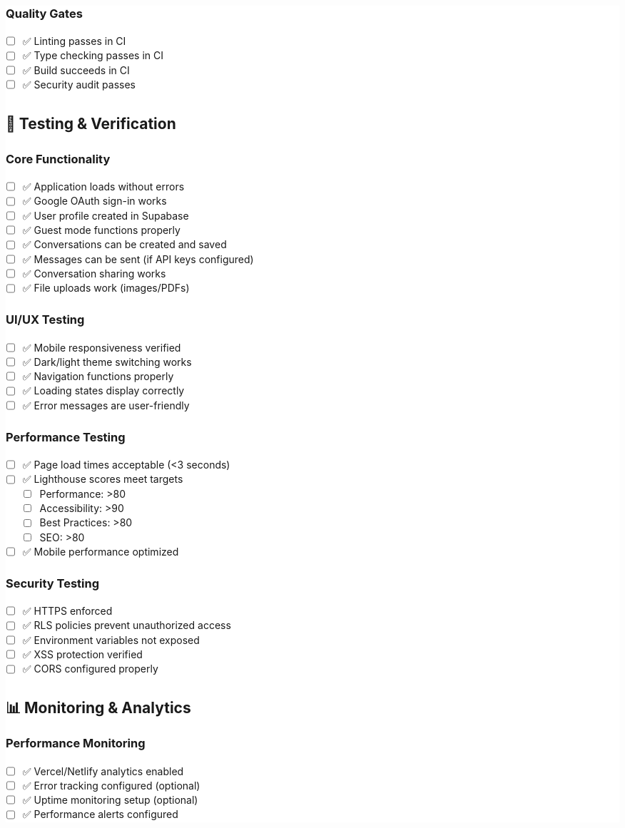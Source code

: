 ### Quality Gates
- [ ] ✅ Linting passes in CI
- [ ] ✅ Type checking passes in CI
- [ ] ✅ Build succeeds in CI
- [ ] ✅ Security audit passes

## 🧪 Testing & Verification

### Core Functionality
- [ ] ✅ Application loads without errors
- [ ] ✅ Google OAuth sign-in works
- [ ] ✅ User profile created in Supabase
- [ ] ✅ Guest mode functions properly
- [ ] ✅ Conversations can be created and saved
- [ ] ✅ Messages can be sent (if API keys configured)
- [ ] ✅ Conversation sharing works
- [ ] ✅ File uploads work (images/PDFs)

### UI/UX Testing
- [ ] ✅ Mobile responsiveness verified
- [ ] ✅ Dark/light theme switching works
- [ ] ✅ Navigation functions properly
- [ ] ✅ Loading states display correctly
- [ ] ✅ Error messages are user-friendly

### Performance Testing
- [ ] ✅ Page load times acceptable (<3 seconds)
- [ ] ✅ Lighthouse scores meet targets
  - [ ] Performance: >80
  - [ ] Accessibility: >90
  - [ ] Best Practices: >80
  - [ ] SEO: >80
- [ ] ✅ Mobile performance optimized

### Security Testing
- [ ] ✅ HTTPS enforced
- [ ] ✅ RLS policies prevent unauthorized access
- [ ] ✅ Environment variables not exposed
- [ ] ✅ XSS protection verified
- [ ] ✅ CORS configured properly

## 📊 Monitoring & Analytics

### Performance Monitoring
- [ ] ✅ Vercel/Netlify analytics enabled
- [ ] ✅ Error tracking configured (optional)
- [ ] ✅ Uptime monitoring setup (optional)
- [ ] ✅ Performance alerts configured
